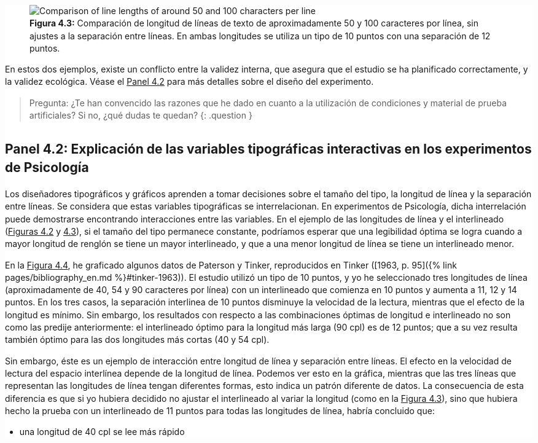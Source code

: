 
<figure id="figura-4-3">
    <img src="{{ 'assets/illustrations/figure-4-3_es.png' | relative_url }}" alt="Comparison of line lengths of around 50 and 100 characters
per line">
    <figcaption class="aside"><strong>Figura 4.3:</strong> Comparación de longitud de líneas de texto de aproximadamente 50 y 100 caracteres por línea, sin ajustes a la separación entre líneas. En ambas longitudes se utiliza un tipo de <span class="clarification" title="Ilustración no a escala">10 puntos</span> con una separación de <span class="clarification" title="Ilustración no a escala">12 puntos</span>.    
    </figcaption>
</figure>

En estos dos ejemplos, existe un conflicto entre la validez interna, que asegura que el estudio se ha planificado correctamente, y la validez ecológica. Véase el [Panel 4.2](#panel-4-2) para más detalles sobre el diseño del experimento.

> Pregunta: ¿Te han convencido las razones que he dado en cuanto a la utilización de condiciones y material de prueba artificiales? Si no, ¿qué dudas te quedan?
{: .question }

<aside class="panel expandable collapsed" id="panel-4-2" markdown="1">

# Panel 4.2: Explicación de las variables tipográficas interactivas en los experimentos de Psicología

Los diseñadores tipográficos y gráficos aprenden a tomar decisiones sobre el tamaño del tipo, la longitud de línea y la separación entre líneas. Se considera que estas variables tipográficas se interrelacionan. En experimentos de Psicología, dicha interrelación puede demostrarse encontrando interacciones entre las variables. En el ejemplo de las longitudes de línea y el interlineado ([Figuras 4.2](#figura-4-2) y [4.3](#figura-4-3)), si el tamaño del tipo permanece constante, podríamos esperar que una legibilidad óptima se logra cuando a mayor longitud de renglón se tiene un mayor interlineado, y que a una menor longitud de línea se tiene un interlineado menor. 

En la [Figura 4.4](#figura-4-4), he graficado algunos datos de Paterson y Tinker, reproducidos en Tinker ([1963, p. 95]({% link pages/bibliography_en.md %}#tinker-1963)). El estudio utilizó un tipo de 10 puntos, y yo he seleccionado tres longitudes de línea (aproximadamente de 40, 54 y 90 caracteres por línea) con un interlineado que comienza en 10 puntos y aumenta a 11, 12 y 14 puntos. En los tres casos, la separación interlinea de 10 puntos disminuye la velocidad de la lectura, mientras que el efecto de la longitud es mínimo. Sin embargo, los resultados con respecto a las combinaciones óptimas de longitud e interlineado no son como las predije anteriormente: el interlineado óptimo para la longitud más larga (90 cpl) es de 12 puntos; que a su vez resulta también óptimo para las dos longitudes más cortas (40 y 54 cpl).

Sin embargo, éste es un ejemplo de interacción entre longitud de línea y separación entre líneas. El efecto en la velocidad de lectura del espacio interlínea depende de la longitud de línea. Podemos ver esto en la gráfica, mientras que las tres líneas que representan las longitudes de línea tengan diferentes formas, esto indica un patrón diferente de datos. La consecuencia de esta diferencia es que si yo hubiera decidido no ajustar el interlineado al variar la longitud (como en la [Figura 4.3](#figura-4-3)), sino que hubiera hecho la prueba con un interlineado de 11 puntos para todas las longitudes de línea, habría concluido que:

- una longitud de 40 cpl se lee más rápido
